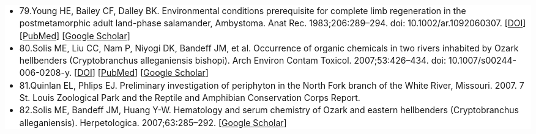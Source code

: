 * 79.Young HE, Bailey CF, Dalley BK. Environmental conditions prerequisite for complete limb regeneration in the postmetamorphic adult land-phase salamander, Ambystoma. Anat Rec. 1983;206:289–294. doi: 10.1002/ar.1092060307. [[DOI](https://doi.org/10.1002/ar.1092060307)] [[PubMed](https://pubmed.ncbi.nlm.nih.gov/6614511/)] [[Google Scholar](https://scholar.google.com/scholar_lookup?journal=Anat%20Rec&title=Environmental%20conditions%20prerequisite%20for%20complete%20limb%20regeneration%20in%20the%20postmetamorphic%20adult%20land-phase%20salamander,%20Ambystoma.&author=HE%20Young&author=CF%20Bailey&author=BK%20Dalley&volume=206&publication_year=1983&pages=289-294&pmid=6614511&doi=10.1002/ar.1092060307&)]
* 80.Solis ME, Liu CC, Nam P, Niyogi DK, Bandeff JM, et al. Occurrence of organic chemicals in two rivers inhabited by Ozark hellbenders (Cryptobranchus alleganiensis bishopi). Arch Environ Contam Toxicol. 2007;53:426–434. doi: 10.1007/s00244-006-0208-y. [[DOI](https://doi.org/10.1007/s00244-006-0208-y)] [[PubMed](https://pubmed.ncbi.nlm.nih.gov/17728992/)] [[Google Scholar](https://scholar.google.com/scholar_lookup?journal=Arch%20Environ%20Contam%20Toxicol&title=Occurrence%20of%20organic%20chemicals%20in%20two%20rivers%20inhabited%20by%20Ozark%20hellbenders%20(Cryptobranchus%20alleganiensis%20bishopi).&author=ME%20Solis&author=CC%20Liu&author=P%20Nam&author=DK%20Niyogi&author=JM%20Bandeff&volume=53&publication_year=2007&pages=426-434&pmid=17728992&doi=10.1007/s00244-006-0208-y&)]
* 81.Quinlan EL, Phlips EJ. Preliminary investigation of periphyton in the North Fork branch of the White River, Missouri. 2007. 7 St. Louis Zoological Park and the Reptile and Amphibian Conservation Corps Report.
* 82.Solis ME, Bandeff JM, Huang Y-W. Hematology and serum chemistry of Ozark and eastern hellbenders (Cryptobranchus alleganiensis). Herpetologica. 2007;63:285–292. [[Google Scholar](https://scholar.google.com/scholar_lookup?journal=Herpetologica&title=Hematology%20and%20serum%20chemistry%20of%20Ozark%20and%20eastern%20hellbenders%20(Cryptobranchus%20alleganiensis).&author=ME%20Solis&author=JM%20Bandeff&author=Y-W%20Huang&volume=63&publication_year=2007&pages=285-292&)]
